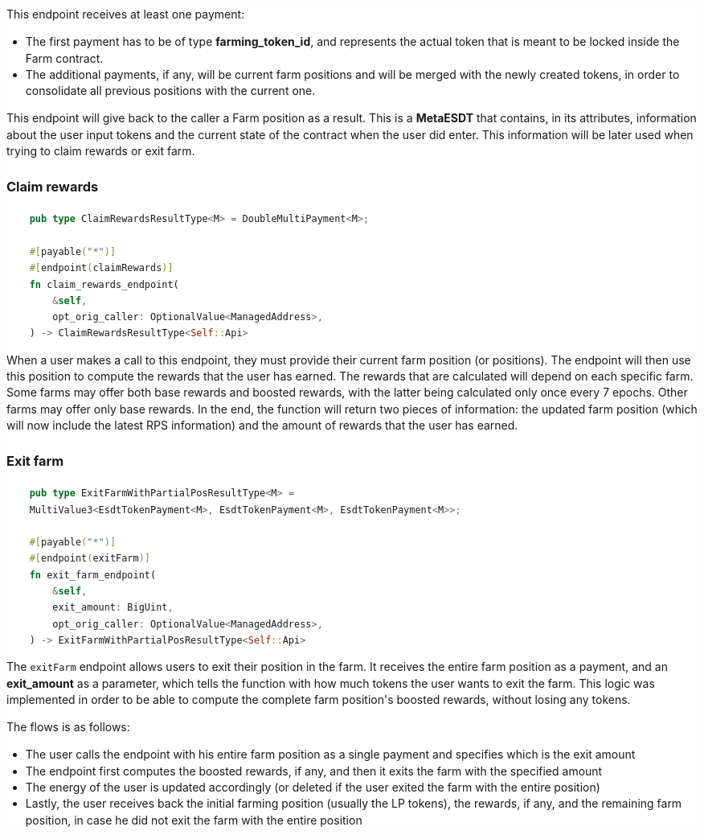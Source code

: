 This endpoint receives at least one payment:

- The first payment has to be of type __farming_token_id__, and represents the actual token that is meant to be locked inside the Farm contract.
- The additional payments, if any, will be current farm positions and will be merged with the newly created tokens, in order to consolidate all previous positions with the current one.

This endpoint will give back to the caller a Farm position as a result. This is a __MetaESDT__ that contains, in its attributes, information about the user input tokens and the current state of the contract when the user did enter. This information will be later used when trying to claim rewards or exit farm.

### Claim rewards

```rust
    pub type ClaimRewardsResultType<M> = DoubleMultiPayment<M>;

    #[payable("*")]
    #[endpoint(claimRewards)]
    fn claim_rewards_endpoint(
        &self,
        opt_orig_caller: OptionalValue<ManagedAddress>,
    ) -> ClaimRewardsResultType<Self::Api>
```

When a user makes a call to this endpoint, they must provide their current farm position (or positions). The endpoint will then use this position to compute the rewards that the user has earned. The rewards that are calculated will depend on each specific farm. Some farms may offer both base rewards and boosted rewards, with the latter being calculated only once every 7 epochs. Other farms may offer only base rewards.
In the end, the function will return two pieces of information: the updated farm position (which will now include the latest RPS information) and the amount of rewards that the user has earned.

[comment]: # (mx-context-auto)

### Exit farm

```rust
    pub type ExitFarmWithPartialPosResultType<M> =
    MultiValue3<EsdtTokenPayment<M>, EsdtTokenPayment<M>, EsdtTokenPayment<M>>;

    #[payable("*")]
    #[endpoint(exitFarm)]
    fn exit_farm_endpoint(
        &self,
        exit_amount: BigUint,
        opt_orig_caller: OptionalValue<ManagedAddress>,
    ) -> ExitFarmWithPartialPosResultType<Self::Api>
```

The `exitFarm` endpoint allows users to exit their position in the farm. It receives the entire farm position as a payment, and an __exit_amount__ as a parameter, which tells the function with how much tokens the user wants to exit the farm. This logic was implemented in order to be able to compute the complete farm position's boosted rewards, without losing any tokens. 

The flows is as follows:
- The user calls the endpoint with his entire farm position as a single payment and specifies which is the exit amount
- The endpoint first computes the boosted rewards, if any, and then it exits the farm with the specified amount
- The energy of the user is updated accordingly (or deleted if the user exited the farm with the entire position)
- Lastly, the user receives back the initial farming position (usually the LP tokens), the rewards, if any, and the remaining farm position, in case he did not exit the farm with the entire position


[comment]: # (mx-abstract)